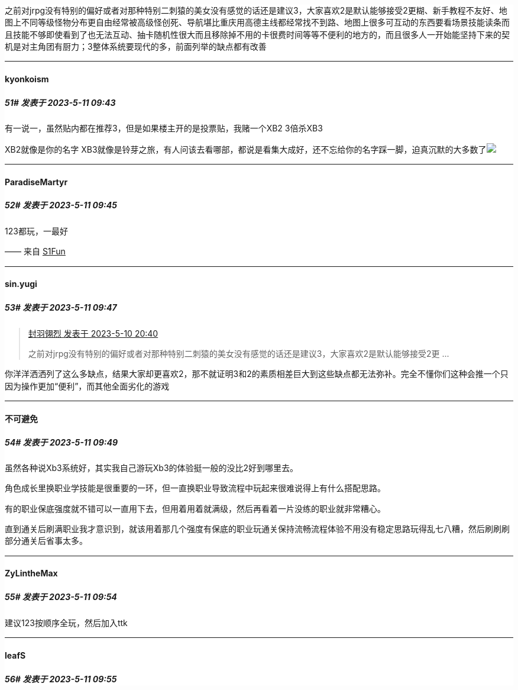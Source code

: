 之前对jrpg没有特别的偏好或者对那种特别二刺猿的美女没有感觉的话还是建议3，大家喜欢2是默认能够接受2更糊、新手教程不友好、地图上不同等级怪物分布更自由经常被高级怪创死、导航堪比重庆用高德主线都经常找不到路、地图上很多可互动的东西要看场景技能读条而且技能不够即使看到了也无法互动、抽卡随机性很大而且移除掉不用的卡很费时间等等不便利的地方的，而且很多人一开始能坚持下来的契机是对主角团有厨力；3整体系统要现代的多，前面列举的缺点都有改善

*****

####  kyonkoism  
##### 51#       发表于 2023-5-11 09:43

有一说一，虽然贴内都在推荐3，但是如果楼主开的是投票贴，我赌一个XB2 3倍杀XB3

XB2就像是你的名字 XB3就像是铃芽之旅，有人问该去看哪部，都说是看集大成好，还不忘给你的名字踩一脚，迫真沉默的大多数了<img src="https://static.saraba1st.com/image/smiley/face2017/067.png" referrerpolicy="no-referrer">

*****

####  ParadiseMartyr  
##### 52#       发表于 2023-5-11 09:45

123都玩，一最好

—— 来自 [S1Fun](https://s1fun.koalcat.com)

*****

####  sin.yugi  
##### 53#       发表于 2023-5-11 09:47

<blockquote><a href="httphttps://bbs.saraba1st.com/2b/forum.php?mod=redirect&amp;goto=findpost&amp;pid=60807206&amp;ptid=2133861" target="_blank">封羽翎烈 发表于 2023-5-10 20:40</a>

之前对jrpg没有特别的偏好或者对那种特别二刺猿的美女没有感觉的话还是建议3，大家喜欢2是默认能够接受2更 ...</blockquote>
你洋洋洒洒列了这么多缺点，结果大家却更喜欢2，那不就证明3和2的素质相差巨大到这些缺点都无法弥补。完全不懂你们这种会推一个只因为操作更加“便利”，而其他全面劣化的游戏

*****

####  不可避免  
##### 54#       发表于 2023-5-11 09:49

虽然各种说Xb3系统好，其实我自己游玩Xb3的体验挺一般的没比2好到哪里去。

角色成长里换职业学技能是很重要的一环，但一直换职业导致流程中玩起来很难说得上有什么搭配思路。

有的职业保底强度就不错可以一直用下去，但用着用着就满级，然后再看着一片没练的职业就非常糟心。

直到通关后刷满职业我才意识到，就该用着那几个强度有保底的职业玩通关保持流畅流程体验不用没有稳定思路玩得乱七八糟，然后刷刷刷部分通关后省事太多。

*****

####  ZyLintheMax  
##### 55#       发表于 2023-5-11 09:54

建议123按顺序全玩，然后加入ttk

*****

####  leafS  
##### 56#       发表于 2023-5-11 09:55

